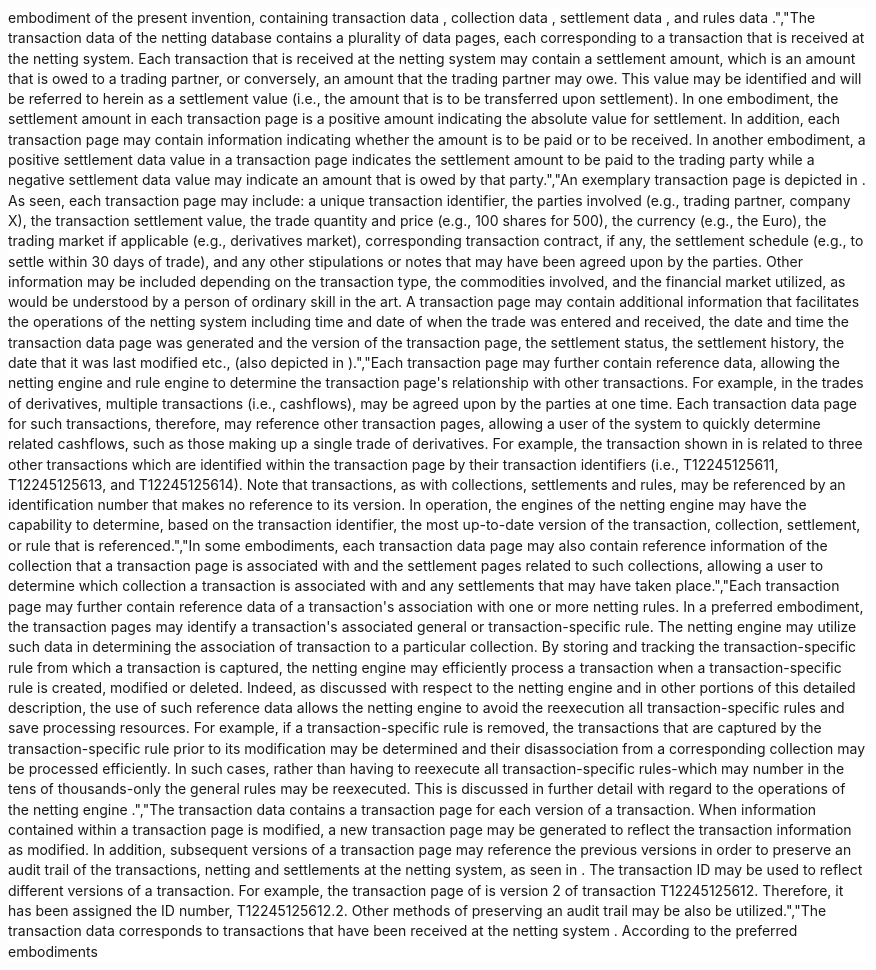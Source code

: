embodiment of the present invention, containing transaction data , collection data , settlement data , and rules data .","The transaction data  of the netting database  contains a plurality of data pages, each corresponding to a transaction that is received at the netting system. Each transaction that is received at the netting system  may contain a settlement amount, which is an amount that is owed to a trading partner, or conversely, an amount that the trading partner may owe. This value may be identified and will be referred to herein as a settlement value (i.e., the amount that is to be transferred upon settlement). In one embodiment, the settlement amount in each transaction page is a positive amount indicating the absolute value for settlement. In addition, each transaction page may contain information indicating whether the amount is to be paid or to be received. In another embodiment, a positive settlement data value in a transaction page indicates the settlement amount to be paid to the trading party while a negative settlement data value may indicate an amount that is owed by that party.","An exemplary transaction page is depicted in . As seen, each transaction page may include: a unique transaction identifier, the parties involved (e.g., trading partner, company X), the transaction settlement value, the trade quantity and price (e.g., 100 shares for 500), the currency (e.g., the Euro), the trading market if applicable (e.g., derivatives market), corresponding transaction contract, if any, the settlement schedule (e.g., to settle within 30 days of trade), and any other stipulations or notes that may have been agreed upon by the parties. Other information may be included depending on the transaction type, the commodities involved, and the financial market utilized, as would be understood by a person of ordinary skill in the art. A transaction page may contain additional information that facilitates the operations of the netting system including time and date of when the trade was entered and received, the date and time the transaction data page was generated and the version of the transaction page, the settlement status, the settlement history, the date that it was last modified etc., (also depicted in ).","Each transaction page may further contain reference data, allowing the netting engine  and rule engine  to determine the transaction page's relationship with other transactions. For example, in the trades of derivatives, multiple transactions (i.e., cashflows), may be agreed upon by the parties at one time. Each transaction data page for such transactions, therefore, may reference other transaction pages, allowing a user of the system to quickly determine related cashflows, such as those making up a single trade of derivatives. For example, the transaction shown in  is related to three other transactions which are identified within the transaction page by their transaction identifiers (i.e., T12245125611, T12245125613, and T12245125614). Note that transactions, as with collections, settlements and rules, may be referenced by an identification number that makes no reference to its version. In operation, the engines of the netting engine  may have the capability to determine, based on the transaction identifier, the most up-to-date version of the transaction, collection, settlement, or rule that is referenced.","In some embodiments, each transaction data page may also contain reference information of the collection that a transaction page is associated with and the settlement pages related to such collections, allowing a user to determine which collection a transaction is associated with and any settlements that may have taken place.","Each transaction page may further contain reference data of a transaction's association with one or more netting rules. In a preferred embodiment, the transaction pages may identify a transaction's associated general or transaction-specific rule. The netting engine  may utilize such data in determining the association of transaction to a particular collection. By storing and tracking the transaction-specific rule from which a transaction is captured, the netting engine  may efficiently process a transaction when a transaction-specific rule is created, modified or deleted. Indeed, as discussed with respect to the netting engine  and in other portions of this detailed description, the use of such reference data allows the netting engine  to avoid the reexecution all transaction-specific rules and save processing resources. For example, if a transaction-specific rule is removed, the transactions that are captured by the transaction-specific rule prior to its modification may be determined and their disassociation from a corresponding collection may be processed efficiently. In such cases, rather than having to reexecute all transaction-specific rules-which may number in the tens of thousands-only the general rules may be reexecuted. This is discussed in further detail with regard to the operations of the netting engine .","The transaction data  contains a transaction page for each version of a transaction. When information contained within a transaction page is modified, a new transaction page may be generated to reflect the transaction information as modified. In addition, subsequent versions of a transaction page may reference the previous versions in order to preserve an audit trail of the transactions, netting and settlements at the netting system, as seen in . The transaction ID may be used to reflect different versions of a transaction. For example, the transaction page of  is version 2 of transaction T12245125612. Therefore, it has been assigned the ID number, T12245125612.2. Other methods of preserving an audit trail may be also be utilized.","The transaction data  corresponds to transactions that have been received at the netting system . According to the preferred embodiments